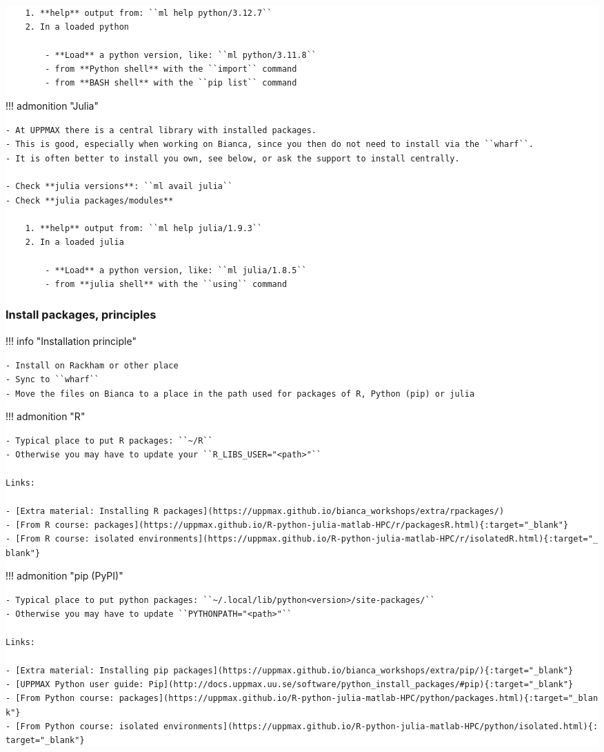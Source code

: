        1. **help** output from: ``ml help python/3.12.7``
        2. In a loaded python

            - **Load** a python version, like: ``ml python/3.11.8``
            - from **Python shell** with the ``import`` command
            - from **BASH shell** with the ``pip list`` command

!!! admonition "Julia"

    - At UPPMAX there is a central library with installed packages.
    - This is good, especially when working on Bianca, since you then do not need to install via the ``wharf``.
    - It is often better to install you own, see below, or ask the support to install centrally.

    - Check **julia versions**: ``ml avail julia``
    - Check **julia packages/modules**

        1. **help** output from: ``ml help julia/1.9.3``
        2. In a loaded julia

            - **Load** a python version, like: ``ml julia/1.8.5``
            - from **julia shell** with the ``using`` command

### Install packages, principles

!!! info "Installation principle"

    - Install on Rackham or other place
    - Sync to ``wharf``
    - Move the files on Bianca to a place in the path used for packages of R, Python (pip) or julia

!!! admonition "R"

    - Typical place to put R packages: ``~/R``
    - Otherwise you may have to update your ``R_LIBS_USER="<path>"``

    Links:

    - [Extra material: Installing R packages](https://uppmax.github.io/bianca_workshops/extra/rpackages/)
    - [From R course: packages](https://uppmax.github.io/R-python-julia-matlab-HPC/r/packagesR.html){:target="_blank"}
    - [From R course: isolated environments](https://uppmax.github.io/R-python-julia-matlab-HPC/r/isolatedR.html){:target="_blank"}

!!! admonition "pip (PyPI)"

    - Typical place to put python packages: ``~/.local/lib/python<version>/site-packages/``
    - Otherwise you may have to update ``PYTHONPATH="<path>"``

    Links:

    - [Extra material: Installing pip packages](https://uppmax.github.io/bianca_workshops/extra/pip/){:target="_blank"}
    - [UPPMAX Python user guide: Pip](http://docs.uppmax.uu.se/software/python_install_packages/#pip){:target="_blank"}
    - [From Python course: packages](https://uppmax.github.io/R-python-julia-matlab-HPC/python/packages.html){:target="_blank"}
    - [From Python course: isolated environments](https://uppmax.github.io/R-python-julia-matlab-HPC/python/isolated.html){:target="_blank"}

